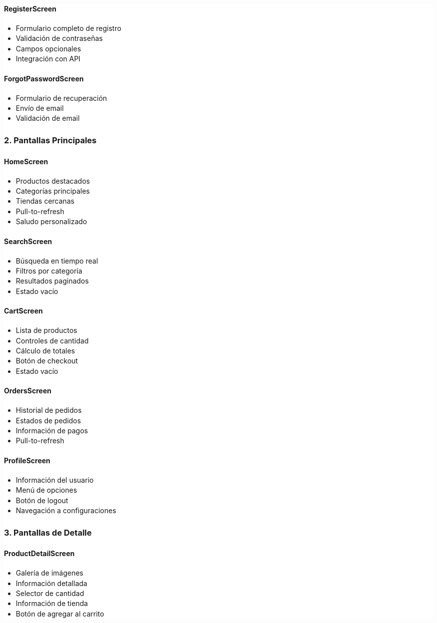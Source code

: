 #### RegisterScreen
- Formulario completo de registro
- Validación de contraseñas
- Campos opcionales
- Integración con API

#### ForgotPasswordScreen
- Formulario de recuperación
- Envío de email
- Validación de email

### 2. Pantallas Principales

#### HomeScreen
- Productos destacados
- Categorías principales
- Tiendas cercanas
- Pull-to-refresh
- Saludo personalizado

#### SearchScreen
- Búsqueda en tiempo real
- Filtros por categoría
- Resultados paginados
- Estado vacío

#### CartScreen
- Lista de productos
- Controles de cantidad
- Cálculo de totales
- Botón de checkout
- Estado vacío

#### OrdersScreen
- Historial de pedidos
- Estados de pedidos
- Información de pagos
- Pull-to-refresh

#### ProfileScreen
- Información del usuario
- Menú de opciones
- Botón de logout
- Navegación a configuraciones

### 3. Pantallas de Detalle

#### ProductDetailScreen
- Galería de imágenes
- Información detallada
- Selector de cantidad
- Información de tienda
- Botón de agregar al carrito
